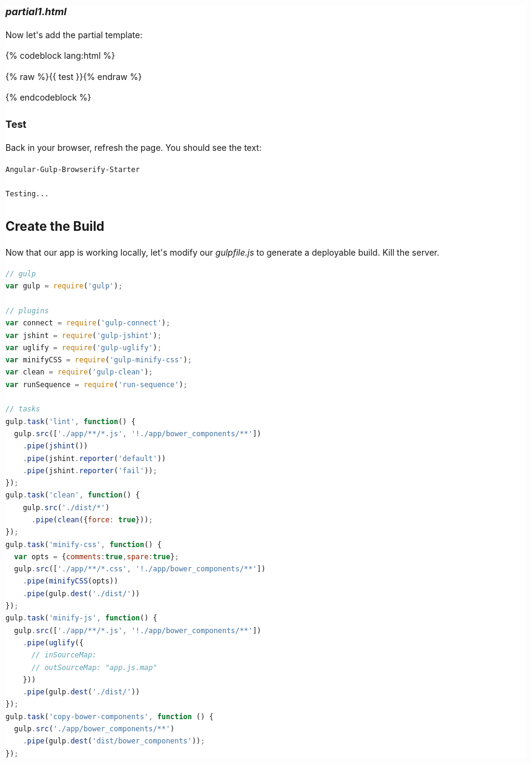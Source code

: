 ### *partial1.html*

Now let's add the partial template:



{% codeblock lang:html %}
<p>{% raw %}{{ test }}{% endraw %}</p>
{% endcodeblock %}

### Test

Back in your browser, refresh the page. You should see the text:

```
Angular-Gulp-Browserify-Starter

Testing...
```

## Create the Build

Now that our app is working locally, let's modify our *gulpfile.js* to generate a deployable build. Kill the server.

``` javascript
// gulp
var gulp = require('gulp');

// plugins
var connect = require('gulp-connect');
var jshint = require('gulp-jshint');
var uglify = require('gulp-uglify');
var minifyCSS = require('gulp-minify-css');
var clean = require('gulp-clean');
var runSequence = require('run-sequence');

// tasks
gulp.task('lint', function() {
  gulp.src(['./app/**/*.js', '!./app/bower_components/**'])
    .pipe(jshint())
    .pipe(jshint.reporter('default'))
    .pipe(jshint.reporter('fail'));
});
gulp.task('clean', function() {
    gulp.src('./dist/*')
      .pipe(clean({force: true}));
});
gulp.task('minify-css', function() {
  var opts = {comments:true,spare:true};
  gulp.src(['./app/**/*.css', '!./app/bower_components/**'])
    .pipe(minifyCSS(opts))
    .pipe(gulp.dest('./dist/'))
});
gulp.task('minify-js', function() {
  gulp.src(['./app/**/*.js', '!./app/bower_components/**'])
    .pipe(uglify({
      // inSourceMap:
      // outSourceMap: "app.js.map"
    }))
    .pipe(gulp.dest('./dist/'))
});
gulp.task('copy-bower-components', function () {
  gulp.src('./app/bower_components/**')
    .pipe(gulp.dest('dist/bower_components'));
});
```